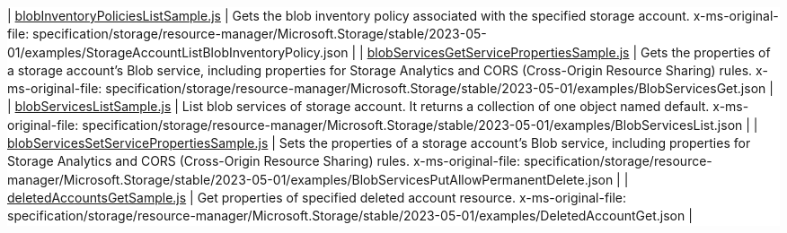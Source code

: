 | [blobInventoryPoliciesListSample.js][blobinventorypolicieslistsample]                                                   | Gets the blob inventory policy associated with the specified storage account. x-ms-original-file: specification/storage/resource-manager/Microsoft.Storage/stable/2023-05-01/examples/StorageAccountListBlobInventoryPolicy.json                                                                                                                                                                                                                                                                                                                                                                                                                                                                                                                                                                                                                                                                                                                                                                                                                                                                    |
| [blobServicesGetServicePropertiesSample.js][blobservicesgetservicepropertiessample]                                     | Gets the properties of a storage account’s Blob service, including properties for Storage Analytics and CORS (Cross-Origin Resource Sharing) rules. x-ms-original-file: specification/storage/resource-manager/Microsoft.Storage/stable/2023-05-01/examples/BlobServicesGet.json                                                                                                                                                                                                                                                                                                                                                                                                                                                                                                                                                                                                                                                                                                                                                                                                                    |
| [blobServicesListSample.js][blobserviceslistsample]                                                                     | List blob services of storage account. It returns a collection of one object named default. x-ms-original-file: specification/storage/resource-manager/Microsoft.Storage/stable/2023-05-01/examples/BlobServicesList.json                                                                                                                                                                                                                                                                                                                                                                                                                                                                                                                                                                                                                                                                                                                                                                                                                                                                           |
| [blobServicesSetServicePropertiesSample.js][blobservicessetservicepropertiessample]                                     | Sets the properties of a storage account’s Blob service, including properties for Storage Analytics and CORS (Cross-Origin Resource Sharing) rules. x-ms-original-file: specification/storage/resource-manager/Microsoft.Storage/stable/2023-05-01/examples/BlobServicesPutAllowPermanentDelete.json                                                                                                                                                                                                                                                                                                                                                                                                                                                                                                                                                                                                                                                                                                                                                                                                |
| [deletedAccountsGetSample.js][deletedaccountsgetsample]                                                                 | Get properties of specified deleted account resource. x-ms-original-file: specification/storage/resource-manager/Microsoft.Storage/stable/2023-05-01/examples/DeletedAccountGet.json                                                                                                                                                                                                                                                                                                                                                                                                                                                                                                                                                                                                                                                                                                                                                                                                                                                                                                                |

[blobcontainersclearlegalholdsample]: https://github.com/Azure/azure-sdk-for-js/blob/main/sdk/storage/arm-storage/samples/v18/javascript/blobContainersClearLegalHoldSample.js
[blobcontainerscreateorupdateimmutabilitypolicysample]: https://github.com/Azure/azure-sdk-for-js/blob/main/sdk/storage/arm-storage/samples/v18/javascript/blobContainersCreateOrUpdateImmutabilityPolicySample.js
[blobcontainerscreatesample]: https://github.com/Azure/azure-sdk-for-js/blob/main/sdk/storage/arm-storage/samples/v18/javascript/blobContainersCreateSample.js
[blobcontainersdeleteimmutabilitypolicysample]: https://github.com/Azure/azure-sdk-for-js/blob/main/sdk/storage/arm-storage/samples/v18/javascript/blobContainersDeleteImmutabilityPolicySample.js
[blobcontainersdeletesample]: https://github.com/Azure/azure-sdk-for-js/blob/main/sdk/storage/arm-storage/samples/v18/javascript/blobContainersDeleteSample.js
[blobcontainersextendimmutabilitypolicysample]: https://github.com/Azure/azure-sdk-for-js/blob/main/sdk/storage/arm-storage/samples/v18/javascript/blobContainersExtendImmutabilityPolicySample.js
[blobcontainersgetimmutabilitypolicysample]: https://github.com/Azure/azure-sdk-for-js/blob/main/sdk/storage/arm-storage/samples/v18/javascript/blobContainersGetImmutabilityPolicySample.js
[blobcontainersgetsample]: https://github.com/Azure/azure-sdk-for-js/blob/main/sdk/storage/arm-storage/samples/v18/javascript/blobContainersGetSample.js
[blobcontainersleasesample]: https://github.com/Azure/azure-sdk-for-js/blob/main/sdk/storage/arm-storage/samples/v18/javascript/blobContainersLeaseSample.js
[blobcontainerslistsample]: https://github.com/Azure/azure-sdk-for-js/blob/main/sdk/storage/arm-storage/samples/v18/javascript/blobContainersListSample.js
[blobcontainerslockimmutabilitypolicysample]: https://github.com/Azure/azure-sdk-for-js/blob/main/sdk/storage/arm-storage/samples/v18/javascript/blobContainersLockImmutabilityPolicySample.js
[blobcontainersobjectlevelwormsample]: https://github.com/Azure/azure-sdk-for-js/blob/main/sdk/storage/arm-storage/samples/v18/javascript/blobContainersObjectLevelWormSample.js
[blobcontainerssetlegalholdsample]: https://github.com/Azure/azure-sdk-for-js/blob/main/sdk/storage/arm-storage/samples/v18/javascript/blobContainersSetLegalHoldSample.js
[blobcontainersupdatesample]: https://github.com/Azure/azure-sdk-for-js/blob/main/sdk/storage/arm-storage/samples/v18/javascript/blobContainersUpdateSample.js
[blobinventorypoliciescreateorupdatesample]: https://github.com/Azure/azure-sdk-for-js/blob/main/sdk/storage/arm-storage/samples/v18/javascript/blobInventoryPoliciesCreateOrUpdateSample.js
[blobinventorypoliciesdeletesample]: https://github.com/Azure/azure-sdk-for-js/blob/main/sdk/storage/arm-storage/samples/v18/javascript/blobInventoryPoliciesDeleteSample.js
[blobinventorypoliciesgetsample]: https://github.com/Azure/azure-sdk-for-js/blob/main/sdk/storage/arm-storage/samples/v18/javascript/blobInventoryPoliciesGetSample.js
[blobinventorypolicieslistsample]: https://github.com/Azure/azure-sdk-for-js/blob/main/sdk/storage/arm-storage/samples/v18/javascript/blobInventoryPoliciesListSample.js
[blobservicesgetservicepropertiessample]: https://github.com/Azure/azure-sdk-for-js/blob/main/sdk/storage/arm-storage/samples/v18/javascript/blobServicesGetServicePropertiesSample.js
[blobserviceslistsample]: https://github.com/Azure/azure-sdk-for-js/blob/main/sdk/storage/arm-storage/samples/v18/javascript/blobServicesListSample.js
[blobservicessetservicepropertiessample]: https://github.com/Azure/azure-sdk-for-js/blob/main/sdk/storage/arm-storage/samples/v18/javascript/blobServicesSetServicePropertiesSample.js
[deletedaccountsgetsample]: https://github.com/Azure/azure-sdk-for-js/blob/main/sdk/storage/arm-storage/samples/v18/javascript/deletedAccountsGetSample.js
[deletedaccountslistsample]: https://github.com/Azure/azure-sdk-for-js/blob/main/sdk/storage/arm-storage/samples/v18/javascript/deletedAccountsListSample.js
[encryptionscopesgetsample]: https://github.com/Azure/azure-sdk-for-js/blob/main/sdk/storage/arm-storage/samples/v18/javascript/encryptionScopesGetSample.js
[encryptionscopeslistsample]: https://github.com/Azure/azure-sdk-for-js/blob/main/sdk/storage/arm-storage/samples/v18/javascript/encryptionScopesListSample.js
[encryptionscopespatchsample]: https://github.com/Azure/azure-sdk-for-js/blob/main/sdk/storage/arm-storage/samples/v18/javascript/encryptionScopesPatchSample.js
[encryptionscopesputsample]: https://github.com/Azure/azure-sdk-for-js/blob/main/sdk/storage/arm-storage/samples/v18/javascript/encryptionScopesPutSample.js
[fileservicesgetservicepropertiessample]: https://github.com/Azure/azure-sdk-for-js/blob/main/sdk/storage/arm-storage/samples/v18/javascript/fileServicesGetServicePropertiesSample.js
[fileserviceslistsample]: https://github.com/Azure/azure-sdk-for-js/blob/main/sdk/storage/arm-storage/samples/v18/javascript/fileServicesListSample.js
[fileservicessetservicepropertiessample]: https://github.com/Azure/azure-sdk-for-js/blob/main/sdk/storage/arm-storage/samples/v18/javascript/fileServicesSetServicePropertiesSample.js
[filesharescreatesample]: https://github.com/Azure/azure-sdk-for-js/blob/main/sdk/storage/arm-storage/samples/v18/javascript/fileSharesCreateSample.js
[filesharesdeletesample]: https://github.com/Azure/azure-sdk-for-js/blob/main/sdk/storage/arm-storage/samples/v18/javascript/fileSharesDeleteSample.js
[filesharesgetsample]: https://github.com/Azure/azure-sdk-for-js/blob/main/sdk/storage/arm-storage/samples/v18/javascript/fileSharesGetSample.js
[filesharesleasesample]: https://github.com/Azure/azure-sdk-for-js/blob/main/sdk/storage/arm-storage/samples/v18/javascript/fileSharesLeaseSample.js
[fileshareslistsample]: https://github.com/Azure/azure-sdk-for-js/blob/main/sdk/storage/arm-storage/samples/v18/javascript/fileSharesListSample.js
[filesharesrestoresample]: https://github.com/Azure/azure-sdk-for-js/blob/main/sdk/storage/arm-storage/samples/v18/javascript/fileSharesRestoreSample.js
[filesharesupdatesample]: https://github.com/Azure/azure-sdk-for-js/blob/main/sdk/storage/arm-storage/samples/v18/javascript/fileSharesUpdateSample.js
[localuserscreateorupdatesample]: https://github.com/Azure/azure-sdk-for-js/blob/main/sdk/storage/arm-storage/samples/v18/javascript/localUsersCreateOrUpdateSample.js
[localusersdeletesample]: https://github.com/Azure/azure-sdk-for-js/blob/main/sdk/storage/arm-storage/samples/v18/javascript/localUsersDeleteSample.js
[localusersgetsample]: https://github.com/Azure/azure-sdk-for-js/blob/main/sdk/storage/arm-storage/samples/v18/javascript/localUsersGetSample.js
[localuserslistkeyssample]: https://github.com/Azure/azure-sdk-for-js/blob/main/sdk/storage/arm-storage/samples/v18/javascript/localUsersListKeysSample.js
[localuserslistsample]: https://github.com/Azure/azure-sdk-for-js/blob/main/sdk/storage/arm-storage/samples/v18/javascript/localUsersListSample.js
[localusersregeneratepasswordsample]: https://github.com/Azure/azure-sdk-for-js/blob/main/sdk/storage/arm-storage/samples/v18/javascript/localUsersRegeneratePasswordSample.js
[managementpoliciescreateorupdatesample]: https://github.com/Azure/azure-sdk-for-js/blob/main/sdk/storage/arm-storage/samples/v18/javascript/managementPoliciesCreateOrUpdateSample.js
[managementpoliciesdeletesample]: https://github.com/Azure/azure-sdk-for-js/blob/main/sdk/storage/arm-storage/samples/v18/javascript/managementPoliciesDeleteSample.js
[managementpoliciesgetsample]: https://github.com/Azure/azure-sdk-for-js/blob/main/sdk/storage/arm-storage/samples/v18/javascript/managementPoliciesGetSample.js
[networksecurityperimeterconfigurationsgetsample]: https://github.com/Azure/azure-sdk-for-js/blob/main/sdk/storage/arm-storage/samples/v18/javascript/networkSecurityPerimeterConfigurationsGetSample.js
[networksecurityperimeterconfigurationslistsample]: https://github.com/Azure/azure-sdk-for-js/blob/main/sdk/storage/arm-storage/samples/v18/javascript/networkSecurityPerimeterConfigurationsListSample.js
[networksecurityperimeterconfigurationsreconcilesample]: https://github.com/Azure/azure-sdk-for-js/blob/main/sdk/storage/arm-storage/samples/v18/javascript/networkSecurityPerimeterConfigurationsReconcileSample.js
[objectreplicationpoliciescreateorupdatesample]: https://github.com/Azure/azure-sdk-for-js/blob/main/sdk/storage/arm-storage/samples/v18/javascript/objectReplicationPoliciesCreateOrUpdateSample.js
[objectreplicationpoliciesdeletesample]: https://github.com/Azure/azure-sdk-for-js/blob/main/sdk/storage/arm-storage/samples/v18/javascript/objectReplicationPoliciesDeleteSample.js
[objectreplicationpoliciesgetsample]: https://github.com/Azure/azure-sdk-for-js/blob/main/sdk/storage/arm-storage/samples/v18/javascript/objectReplicationPoliciesGetSample.js
[objectreplicationpolicieslistsample]: https://github.com/Azure/azure-sdk-for-js/blob/main/sdk/storage/arm-storage/samples/v18/javascript/objectReplicationPoliciesListSample.js
[operationslistsample]: https://github.com/Azure/azure-sdk-for-js/blob/main/sdk/storage/arm-storage/samples/v18/javascript/operationsListSample.js
[privateendpointconnectionsdeletesample]: https://github.com/Azure/azure-sdk-for-js/blob/main/sdk/storage/arm-storage/samples/v18/javascript/privateEndpointConnectionsDeleteSample.js
[privateendpointconnectionsgetsample]: https://github.com/Azure/azure-sdk-for-js/blob/main/sdk/storage/arm-storage/samples/v18/javascript/privateEndpointConnectionsGetSample.js
[privateendpointconnectionslistsample]: https://github.com/Azure/azure-sdk-for-js/blob/main/sdk/storage/arm-storage/samples/v18/javascript/privateEndpointConnectionsListSample.js
[privateendpointconnectionsputsample]: https://github.com/Azure/azure-sdk-for-js/blob/main/sdk/storage/arm-storage/samples/v18/javascript/privateEndpointConnectionsPutSample.js
[privatelinkresourceslistbystorageaccountsample]: https://github.com/Azure/azure-sdk-for-js/blob/main/sdk/storage/arm-storage/samples/v18/javascript/privateLinkResourcesListByStorageAccountSample.js
[queuecreatesample]: https://github.com/Azure/azure-sdk-for-js/blob/main/sdk/storage/arm-storage/samples/v18/javascript/queueCreateSample.js
[queuedeletesample]: https://github.com/Azure/azure-sdk-for-js/blob/main/sdk/storage/arm-storage/samples/v18/javascript/queueDeleteSample.js
[queuegetsample]: https://github.com/Azure/azure-sdk-for-js/blob/main/sdk/storage/arm-storage/samples/v18/javascript/queueGetSample.js
[queuelistsample]: https://github.com/Azure/azure-sdk-for-js/blob/main/sdk/storage/arm-storage/samples/v18/javascript/queueListSample.js
[queueservicesgetservicepropertiessample]: https://github.com/Azure/azure-sdk-for-js/blob/main/sdk/storage/arm-storage/samples/v18/javascript/queueServicesGetServicePropertiesSample.js
[queueserviceslistsample]: https://github.com/Azure/azure-sdk-for-js/blob/main/sdk/storage/arm-storage/samples/v18/javascript/queueServicesListSample.js
[queueservicessetservicepropertiessample]: https://github.com/Azure/azure-sdk-for-js/blob/main/sdk/storage/arm-storage/samples/v18/javascript/queueServicesSetServicePropertiesSample.js
[queueupdatesample]: https://github.com/Azure/azure-sdk-for-js/blob/main/sdk/storage/arm-storage/samples/v18/javascript/queueUpdateSample.js
[skuslistsample]: https://github.com/Azure/azure-sdk-for-js/blob/main/sdk/storage/arm-storage/samples/v18/javascript/skusListSample.js
[storageaccountsaborthierarchicalnamespacemigrationsample]: https://github.com/Azure/azure-sdk-for-js/blob/main/sdk/storage/arm-storage/samples/v18/javascript/storageAccountsAbortHierarchicalNamespaceMigrationSample.js
[storageaccountschecknameavailabilitysample]: https://github.com/Azure/azure-sdk-for-js/blob/main/sdk/storage/arm-storage/samples/v18/javascript/storageAccountsCheckNameAvailabilitySample.js
[storageaccountscreatesample]: https://github.com/Azure/azure-sdk-for-js/blob/main/sdk/storage/arm-storage/samples/v18/javascript/storageAccountsCreateSample.js
[storageaccountscustomerinitiatedmigrationsample]: https://github.com/Azure/azure-sdk-for-js/blob/main/sdk/storage/arm-storage/samples/v18/javascript/storageAccountsCustomerInitiatedMigrationSample.js
[storageaccountsdeletesample]: https://github.com/Azure/azure-sdk-for-js/blob/main/sdk/storage/arm-storage/samples/v18/javascript/storageAccountsDeleteSample.js
[storageaccountsfailoversample]: https://github.com/Azure/azure-sdk-for-js/blob/main/sdk/storage/arm-storage/samples/v18/javascript/storageAccountsFailoverSample.js
[storageaccountsgetcustomerinitiatedmigrationsample]: https://github.com/Azure/azure-sdk-for-js/blob/main/sdk/storage/arm-storage/samples/v18/javascript/storageAccountsGetCustomerInitiatedMigrationSample.js
[storageaccountsgetpropertiessample]: https://github.com/Azure/azure-sdk-for-js/blob/main/sdk/storage/arm-storage/samples/v18/javascript/storageAccountsGetPropertiesSample.js
[storageaccountshierarchicalnamespacemigrationsample]: https://github.com/Azure/azure-sdk-for-js/blob/main/sdk/storage/arm-storage/samples/v18/javascript/storageAccountsHierarchicalNamespaceMigrationSample.js
[storageaccountslistaccountsassample]: https://github.com/Azure/azure-sdk-for-js/blob/main/sdk/storage/arm-storage/samples/v18/javascript/storageAccountsListAccountSasSample.js
[storageaccountslistbyresourcegroupsample]: https://github.com/Azure/azure-sdk-for-js/blob/main/sdk/storage/arm-storage/samples/v18/javascript/storageAccountsListByResourceGroupSample.js
[storageaccountslistkeyssample]: https://github.com/Azure/azure-sdk-for-js/blob/main/sdk/storage/arm-storage/samples/v18/javascript/storageAccountsListKeysSample.js
[storageaccountslistsample]: https://github.com/Azure/azure-sdk-for-js/blob/main/sdk/storage/arm-storage/samples/v18/javascript/storageAccountsListSample.js
[storageaccountslistservicesassample]: https://github.com/Azure/azure-sdk-for-js/blob/main/sdk/storage/arm-storage/samples/v18/javascript/storageAccountsListServiceSasSample.js
[storageaccountsregeneratekeysample]: https://github.com/Azure/azure-sdk-for-js/blob/main/sdk/storage/arm-storage/samples/v18/javascript/storageAccountsRegenerateKeySample.js
[storageaccountsrestoreblobrangessample]: https://github.com/Azure/azure-sdk-for-js/blob/main/sdk/storage/arm-storage/samples/v18/javascript/storageAccountsRestoreBlobRangesSample.js
[storageaccountsrevokeuserdelegationkeyssample]: https://github.com/Azure/azure-sdk-for-js/blob/main/sdk/storage/arm-storage/samples/v18/javascript/storageAccountsRevokeUserDelegationKeysSample.js
[storageaccountsupdatesample]: https://github.com/Azure/azure-sdk-for-js/blob/main/sdk/storage/arm-storage/samples/v18/javascript/storageAccountsUpdateSample.js
[storagetaskassignmentinstancesreportlistsample]: https://github.com/Azure/azure-sdk-for-js/blob/main/sdk/storage/arm-storage/samples/v18/javascript/storageTaskAssignmentInstancesReportListSample.js
[storagetaskassignmentscreatesample]: https://github.com/Azure/azure-sdk-for-js/blob/main/sdk/storage/arm-storage/samples/v18/javascript/storageTaskAssignmentsCreateSample.js
[storagetaskassignmentsdeletesample]: https://github.com/Azure/azure-sdk-for-js/blob/main/sdk/storage/arm-storage/samples/v18/javascript/storageTaskAssignmentsDeleteSample.js
[storagetaskassignmentsgetsample]: https://github.com/Azure/azure-sdk-for-js/blob/main/sdk/storage/arm-storage/samples/v18/javascript/storageTaskAssignmentsGetSample.js
[storagetaskassignmentsinstancesreportlistsample]: https://github.com/Azure/azure-sdk-for-js/blob/main/sdk/storage/arm-storage/samples/v18/javascript/storageTaskAssignmentsInstancesReportListSample.js
[storagetaskassignmentslistsample]: https://github.com/Azure/azure-sdk-for-js/blob/main/sdk/storage/arm-storage/samples/v18/javascript/storageTaskAssignmentsListSample.js
[storagetaskassignmentsupdatesample]: https://github.com/Azure/azure-sdk-for-js/blob/main/sdk/storage/arm-storage/samples/v18/javascript/storageTaskAssignmentsUpdateSample.js
[tablecreatesample]: https://github.com/Azure/azure-sdk-for-js/blob/main/sdk/storage/arm-storage/samples/v18/javascript/tableCreateSample.js
[tabledeletesample]: https://github.com/Azure/azure-sdk-for-js/blob/main/sdk/storage/arm-storage/samples/v18/javascript/tableDeleteSample.js
[tablegetsample]: https://github.com/Azure/azure-sdk-for-js/blob/main/sdk/storage/arm-storage/samples/v18/javascript/tableGetSample.js
[tablelistsample]: https://github.com/Azure/azure-sdk-for-js/blob/main/sdk/storage/arm-storage/samples/v18/javascript/tableListSample.js
[tableservicesgetservicepropertiessample]: https://github.com/Azure/azure-sdk-for-js/blob/main/sdk/storage/arm-storage/samples/v18/javascript/tableServicesGetServicePropertiesSample.js
[tableserviceslistsample]: https://github.com/Azure/azure-sdk-for-js/blob/main/sdk/storage/arm-storage/samples/v18/javascript/tableServicesListSample.js
[tableservicessetservicepropertiessample]: https://github.com/Azure/azure-sdk-for-js/blob/main/sdk/storage/arm-storage/samples/v18/javascript/tableServicesSetServicePropertiesSample.js
[tableupdatesample]: https://github.com/Azure/azure-sdk-for-js/blob/main/sdk/storage/arm-storage/samples/v18/javascript/tableUpdateSample.js
[usageslistbylocationsample]: https://github.com/Azure/azure-sdk-for-js/blob/main/sdk/storage/arm-storage/samples/v18/javascript/usagesListByLocationSample.js
[apiref]: https://learn.microsoft.com/javascript/api/@azure/arm-storage?view=azure-node-preview
[freesub]: https://azure.microsoft.com/free/
[package]: https://github.com/Azure/azure-sdk-for-js/tree/main/sdk/storage/arm-storage/README.md